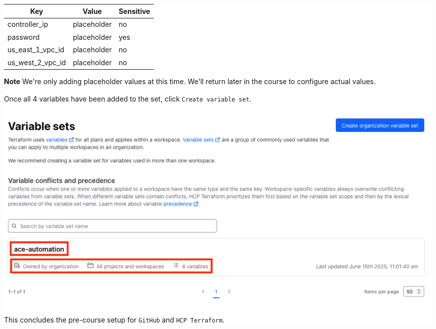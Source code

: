 | Key              | Value       | Sensitive |
| ---------------- | ----------- | --------- |
| controller_ip    | placeholder | no        |
| password         | placeholder | yes       |
| us_east_1_vpc_id | placeholder | no        |
| us_west_2_vpc_id | placeholder | no        |

**Note** We're only adding placeholder values at this time. We'll return later in the course to configure actual values.

Once all 4 variables have been added to the set, click `Create variable set`.

![Variable Set Created](images/setup-variable-set-created.png)

This concludes the pre-course setup for `GitHub` and `HCP Terraform`.
